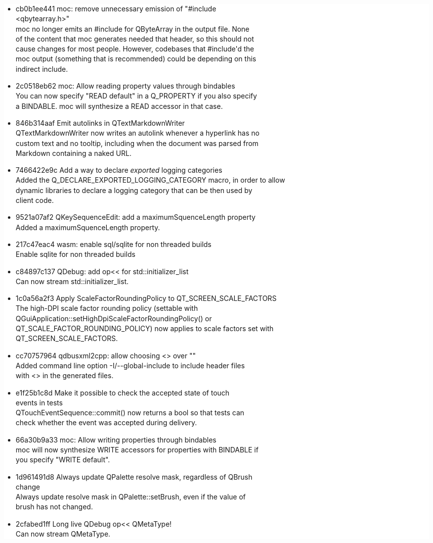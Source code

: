 * cb0b1ee441 moc: remove unnecessary emission of "#include  
<qbytearray.h>"  
moc no longer emits an #include for QByteArray in the output file. None  
of the content that moc generates needed that header, so this should not  
cause changes for most people. However, codebases that #include'd the  
moc output (something that is recommended) could be depending on this  
indirect include.  
  
* 2c0518eb62 moc: Allow reading property values through bindables  
You can now specify "READ default" in a Q_PROPERTY if you also specify  
a BINDABLE. moc will synthesize a READ accessor in that case.  
  
* 846b314aaf Emit autolinks in QTextMarkdownWriter  
QTextMarkdownWriter now writes an autolink whenever a hyperlink has no  
custom text and no tooltip, including when the document was parsed from  
Markdown containing a naked URL.  
  
* 7466422e9c Add a way to declare _exported_ logging categories  
Added the Q_DECLARE_EXPORTED_LOGGING_CATEGORY macro, in order to allow  
dynamic libraries to declare a logging category that can be then used by  
client code.  
  
* 9521a07af2 QKeySequenceEdit: add a maximumSquenceLength property  
Added a maximumSquenceLength property.  
  
* 217c47eac4 wasm: enable sql/sqlite for non threaded builds  
Enable sqlite for non threaded builds  
  
* c84897c137 QDebug: add op<< for std::initializer_list  
Can now stream std::initializer_list.  
  
* 1c0a56a2f3 Apply ScaleFactorRoundingPolicy to QT_SCREEN_SCALE_FACTORS  
The high-DPI scale factor rounding policy (settable with  
QGuiApplication::setHighDpiScaleFactorRoundingPolicy() or  
QT_SCALE_FACTOR_ROUNDING_POLICY) now applies to scale factors set with  
QT_SCREEN_SCALE_FACTORS.  
  
* cc70757964 qdbusxml2cpp: allow choosing <> over ""  
Added command line option -I/--global-include to include header files  
with <> in the generated files.  
  
* e1f25b1c8d Make it possible to check the accepted state of touch  
events in tests  
QTouchEventSequence::commit() now returns a bool so that tests can  
check whether the event was accepted during delivery.  
  
* 66a30b9a33 moc: Allow writing properties through bindables  
moc will now synthesize WRITE accessors for properties with BINDABLE if  
you specify "WRITE default".  
  
* 1d961491d8 Always update QPalette resolve mask, regardless of QBrush  
change  
Always update resolve mask in QPalette::setBrush, even if the value of  
brush has not changed.  
  
* 2cfabed1ff Long live QDebug op<< QMetaType!  
Can now stream QMetaType.  
  